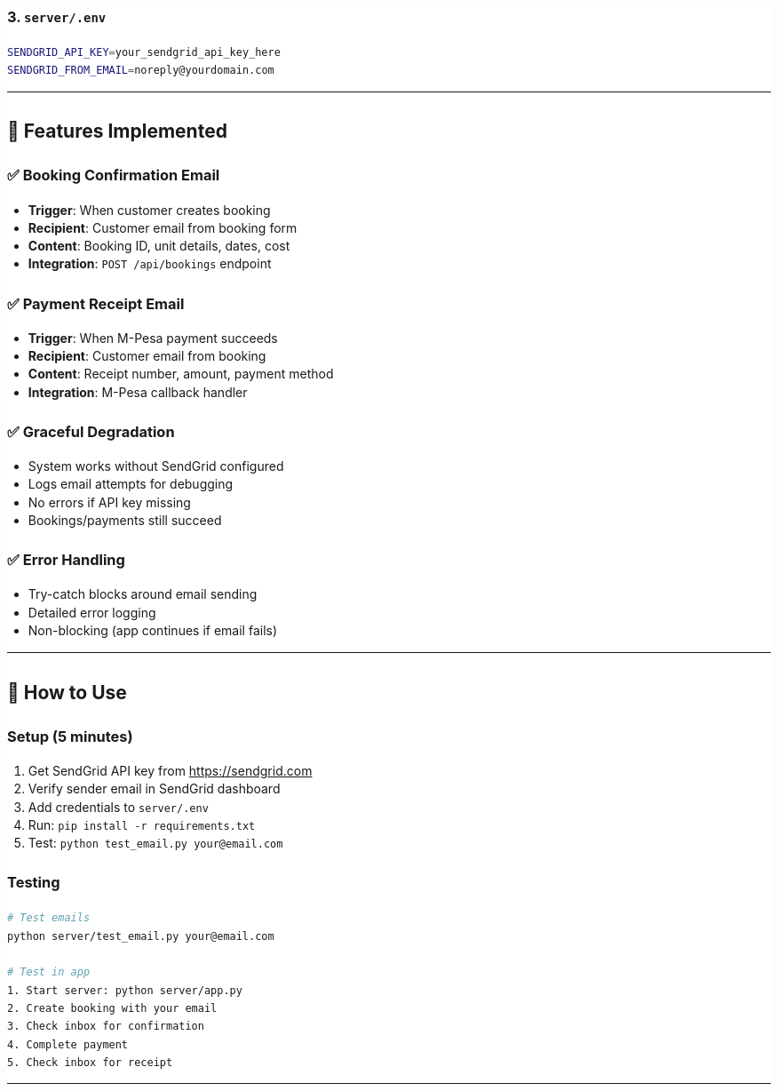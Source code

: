 ### 3. `server/.env`
```bash
SENDGRID_API_KEY=your_sendgrid_api_key_here
SENDGRID_FROM_EMAIL=noreply@yourdomain.com
```

---

## 🎯 Features Implemented

### ✅ Booking Confirmation Email
- **Trigger**: When customer creates booking
- **Recipient**: Customer email from booking form
- **Content**: Booking ID, unit details, dates, cost
- **Integration**: `POST /api/bookings` endpoint

### ✅ Payment Receipt Email
- **Trigger**: When M-Pesa payment succeeds
- **Recipient**: Customer email from booking
- **Content**: Receipt number, amount, payment method
- **Integration**: M-Pesa callback handler

### ✅ Graceful Degradation
- System works without SendGrid configured
- Logs email attempts for debugging
- No errors if API key missing
- Bookings/payments still succeed

### ✅ Error Handling
- Try-catch blocks around email sending
- Detailed error logging
- Non-blocking (app continues if email fails)

---

## 🚀 How to Use

### Setup (5 minutes)
1. Get SendGrid API key from https://sendgrid.com
2. Verify sender email in SendGrid dashboard
3. Add credentials to `server/.env`
4. Run: `pip install -r requirements.txt`
5. Test: `python test_email.py your@email.com`

### Testing
```bash
# Test emails
python server/test_email.py your@email.com

# Test in app
1. Start server: python server/app.py
2. Create booking with your email
3. Check inbox for confirmation
4. Complete payment
5. Check inbox for receipt
```

---